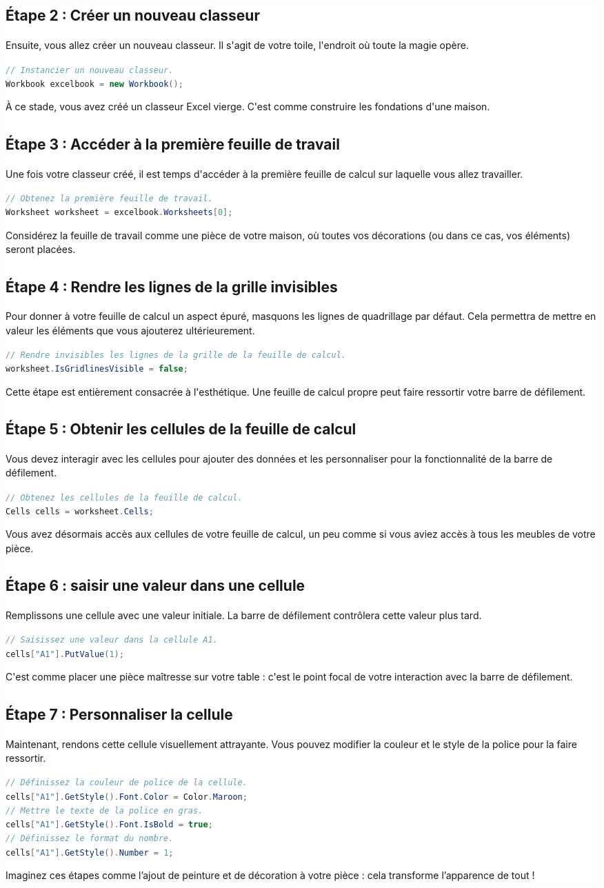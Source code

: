 ## Étape 2 : Créer un nouveau classeur
Ensuite, vous allez créer un nouveau classeur. Il s'agit de votre toile, l'endroit où toute la magie opère.
```csharp
// Instancier un nouveau classeur.
Workbook excelbook = new Workbook();
```
À ce stade, vous avez créé un classeur Excel vierge. C'est comme construire les fondations d'une maison.
## Étape 3 : Accéder à la première feuille de travail
Une fois votre classeur créé, il est temps d'accéder à la première feuille de calcul sur laquelle vous allez travailler.
```csharp
// Obtenez la première feuille de travail.
Worksheet worksheet = excelbook.Worksheets[0];
```
Considérez la feuille de travail comme une pièce de votre maison, où toutes vos décorations (ou dans ce cas, vos éléments) seront placées.
## Étape 4 : Rendre les lignes de la grille invisibles
Pour donner à votre feuille de calcul un aspect épuré, masquons les lignes de quadrillage par défaut. Cela permettra de mettre en valeur les éléments que vous ajouterez ultérieurement.
```csharp
// Rendre invisibles les lignes de la grille de la feuille de calcul.
worksheet.IsGridlinesVisible = false;
```
Cette étape est entièrement consacrée à l'esthétique. Une feuille de calcul propre peut faire ressortir votre barre de défilement.
## Étape 5 : Obtenir les cellules de la feuille de calcul
Vous devez interagir avec les cellules pour ajouter des données et les personnaliser pour la fonctionnalité de la barre de défilement.
```csharp
// Obtenez les cellules de la feuille de calcul.
Cells cells = worksheet.Cells;
```
Vous avez désormais accès aux cellules de votre feuille de calcul, un peu comme si vous aviez accès à tous les meubles de votre pièce.
## Étape 6 : saisir une valeur dans une cellule
Remplissons une cellule avec une valeur initiale. La barre de défilement contrôlera cette valeur plus tard.
```csharp
// Saisissez une valeur dans la cellule A1.
cells["A1"].PutValue(1);
```
C'est comme placer une pièce maîtresse sur votre table : c'est le point focal de votre interaction avec la barre de défilement.
## Étape 7 : Personnaliser la cellule
Maintenant, rendons cette cellule visuellement attrayante. Vous pouvez modifier la couleur et le style de la police pour la faire ressortir.
```csharp
// Définissez la couleur de police de la cellule.
cells["A1"].GetStyle().Font.Color = Color.Maroon;
// Mettre le texte de la police en gras.
cells["A1"].GetStyle().Font.IsBold = true;
// Définissez le format du nombre.
cells["A1"].GetStyle().Number = 1;
```
Imaginez ces étapes comme l’ajout de peinture et de décoration à votre pièce : cela transforme l’apparence de tout !